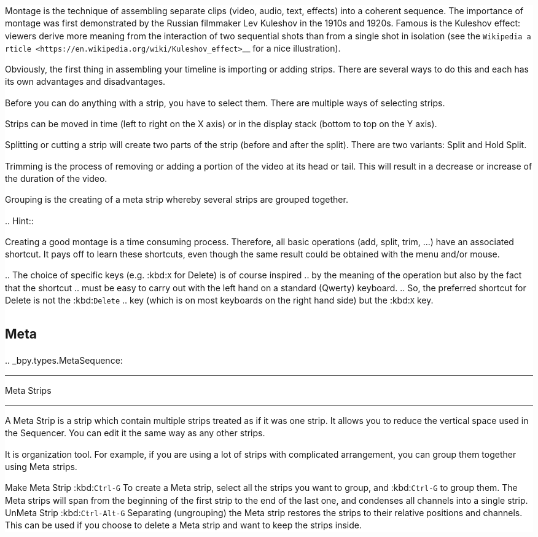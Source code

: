 Montage is the technique of assembling separate clips (video, audio, text, effects) into a coherent sequence.
The importance of montage was first demonstrated by the Russian filmmaker Lev Kuleshov in the 1910s and 1920s.
Famous is the Kuleshov effect: viewers derive more meaning from the
interaction of two sequential shots than from a single shot in isolation
(see the `Wikipedia article <https://en.wikipedia.org/wiki/Kuleshov_effect>`__ for a nice illustration).

Obviously, the first thing in assembling your timeline is importing or adding strips.
There are several ways to do this and each has its own advantages and disadvantages.

Before you can do anything with a strip, you have to select them. There are multiple ways of selecting strips.

Strips can be moved in time (left to right on the X axis) or in the display stack (bottom to top on the Y axis).

Splitting or cutting a strip will create two parts of the strip (before and after the split).
There are two variants: Split and Hold Split.

Trimming is the process of removing or adding a portion of the video at its head or tail.
This will result in a decrease or increase of the duration of the video.

Grouping is the creating of a meta strip whereby several strips are grouped together.

.. Hint::

   Creating a good montage is a time consuming process.
   Therefore, all basic operations (add, split, trim, ...) have an associated shortcut.
   It pays off to learn these shortcuts, even though the same result could be obtained with the menu and/or mouse.

   .. The choice of specific keys (e.g. :kbd:`X` for Delete) is of course inspired
   .. by the meaning of the operation but also by the fact that the shortcut
   .. must be easy to carry out with the left hand on a standard (Qwerty) keyboard.
   .. So, the preferred shortcut for Delete is not the :kbd:`Delete`
   .. key (which is on most keyboards on the right hand side) but the :kbd:`X` key.


## Meta

.. _bpy.types.MetaSequence:

***********
Meta Strips
***********

A Meta Strip is a strip which contain multiple strips treated as if it was one strip.
It allows you to reduce the vertical space used in the Sequencer.
You can edit it the same way as any other strips.

It is organization tool. For example, if you are using a lot of strips with
complicated arrangement, you can group them together using Meta strips.

Make Meta Strip :kbd:`Ctrl-G`
   To create a Meta strip, select all the strips you want to group, and :kbd:`Ctrl-G` to group them.
   The Meta strips will span from the beginning of the first strip to the end of the last one,
   and condenses all channels into a single strip.
UnMeta Strip :kbd:`Ctrl-Alt-G`
   Separating (ungrouping) the Meta strip restores the strips to their relative positions and channels.
   This can be used if you choose to delete a Meta strip and want to keep the strips inside.
